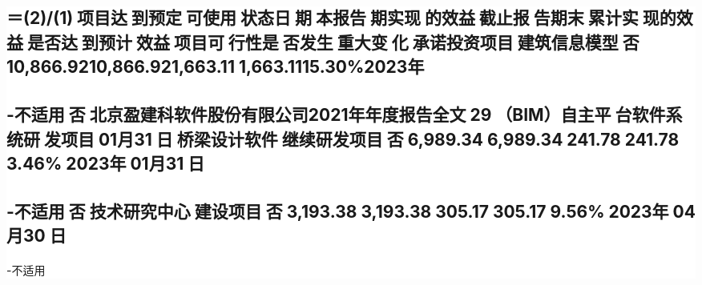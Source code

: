 ＝(2)/(1)
项目达
到预定
可使用
状态日
期
本报告
期实现
的效益
截止报
告期末
累计实
现的效
益
是否达
到预计
效益
项目可
行性是
否发生
重大变
化
承诺投资项目
建筑信息模型
否
10,866.9210,866.921,663.11
1,663.1115.30%2023年
-
-不适用
否
北京盈建科软件股份有限公司2021年年度报告全文
29
（BIM）自主平
台软件系统研
发项目
01月31
日
桥梁设计软件
继续研发项目
否
6,989.34
6,989.34
241.78
241.78
3.46%
2023年
01月31
日
-
-不适用
否
技术研究中心
建设项目
否
3,193.38
3,193.38
305.17
305.17
9.56%
2023年
04月30
日
-
-不适用